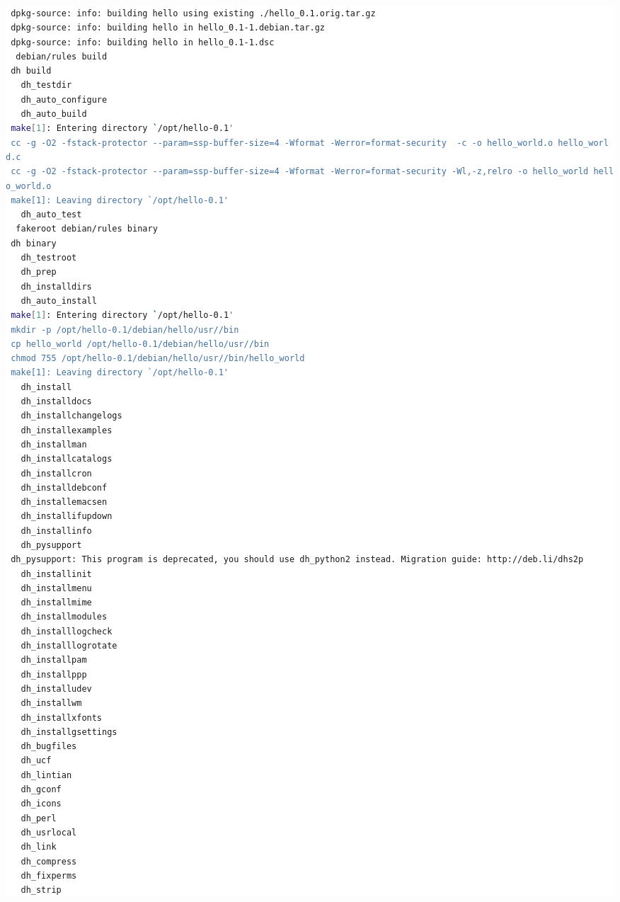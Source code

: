 ```sh
 dpkg-source: info: building hello using existing ./hello_0.1.orig.tar.gz  
 dpkg-source: info: building hello in hello_0.1-1.debian.tar.gz  
 dpkg-source: info: building hello in hello_0.1-1.dsc  
  debian/rules build  
 dh build   
   dh_testdir  
   dh_auto_configure  
   dh_auto_build  
 make[1]: Entering directory `/opt/hello-0.1'  
 cc -g -O2 -fstack-protector --param=ssp-buffer-size=4 -Wformat -Werror=format-security  -c -o hello_world.o hello_world.c  
 cc -g -O2 -fstack-protector --param=ssp-buffer-size=4 -Wformat -Werror=format-security -Wl,-z,relro -o hello_world hello_world.o  
 make[1]: Leaving directory `/opt/hello-0.1'  
   dh_auto_test  
  fakeroot debian/rules binary  
 dh binary   
   dh_testroot  
   dh_prep  
   dh_installdirs  
   dh_auto_install  
 make[1]: Entering directory `/opt/hello-0.1'  
 mkdir -p /opt/hello-0.1/debian/hello/usr//bin  
 cp hello_world /opt/hello-0.1/debian/hello/usr//bin  
 chmod 755 /opt/hello-0.1/debian/hello/usr//bin/hello_world  
 make[1]: Leaving directory `/opt/hello-0.1'  
   dh_install  
   dh_installdocs  
   dh_installchangelogs  
   dh_installexamples  
   dh_installman  
   dh_installcatalogs  
   dh_installcron  
   dh_installdebconf  
   dh_installemacsen  
   dh_installifupdown  
   dh_installinfo  
   dh_pysupport  
 dh_pysupport: This program is deprecated, you should use dh_python2 instead. Migration guide: http://deb.li/dhs2p  
   dh_installinit  
   dh_installmenu  
   dh_installmime  
   dh_installmodules  
   dh_installlogcheck  
   dh_installlogrotate  
   dh_installpam  
   dh_installppp  
   dh_installudev  
   dh_installwm  
   dh_installxfonts  
   dh_installgsettings  
   dh_bugfiles  
   dh_ucf  
   dh_lintian  
   dh_gconf  
   dh_icons  
   dh_perl  
   dh_usrlocal  
   dh_link  
   dh_compress  
   dh_fixperms  
   dh_strip  
```